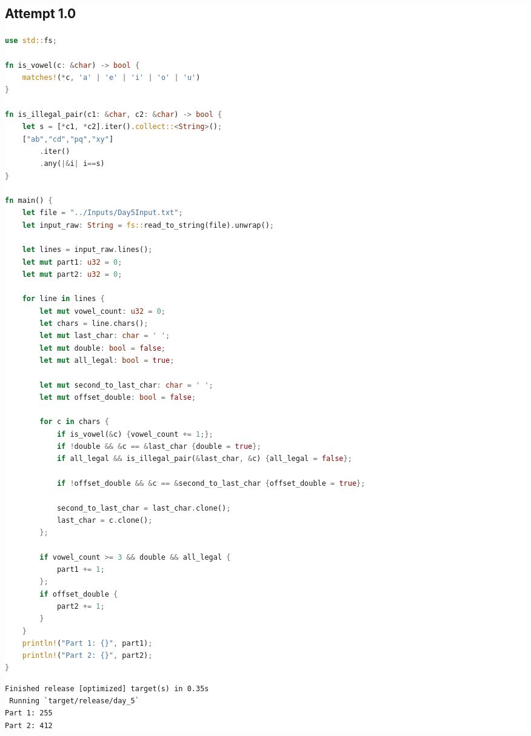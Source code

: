 ## Attempt 1.0
```rust
use std::fs;

fn is_vowel(c: &char) -> bool {
	matches!(*c, 'a' | 'e' | 'i' | 'o' | 'u')
}

fn is_illegal_pair(c1: &char, c2: &char) -> bool {
	let s = [*c1, *c2].iter().collect::<String>();
	["ab","cd","pq","xy"]
		.iter()
		.any(|&i| i==s)
}

fn main() {
	let file = "../Inputs/Day5Input.txt";
	let input_raw: String = fs::read_to_string(file).unwrap();
	
	let lines = input_raw.lines();
	let mut part1: u32 = 0;
	let mut part2: u32 = 0;
	
	for line in lines {
		let mut vowel_count: u32 = 0;
		let chars = line.chars();
		let mut last_char: char = ' ';
		let mut double: bool = false;
		let mut all_legal: bool = true;
		
		let mut second_to_last_char: char = ' ';
		let mut offset_double: bool = false;
		
		for c in chars {
			if is_vowel(&c) {vowel_count += 1;};
			if !double && &c == &last_char {double = true};
			if all_legal && is_illegal_pair(&last_char, &c) {all_legal = false};
			
			if !offset_double && &c == &second_to_last_char {offset_double = true};
			
			second_to_last_char = last_char.clone();
			last_char = c.clone();
		};

		if vowel_count >= 3 && double && all_legal {
			part1 += 1;
		};
		if offset_double {
			part2 += 1;
		}
	}
	println!("Part 1: {}", part1);
	println!("Part 2: {}", part2);
}
```
```
Finished release [optimized] target(s) in 0.35s
 Running `target/release/day_5`
Part 1: 255
Part 2: 412
```